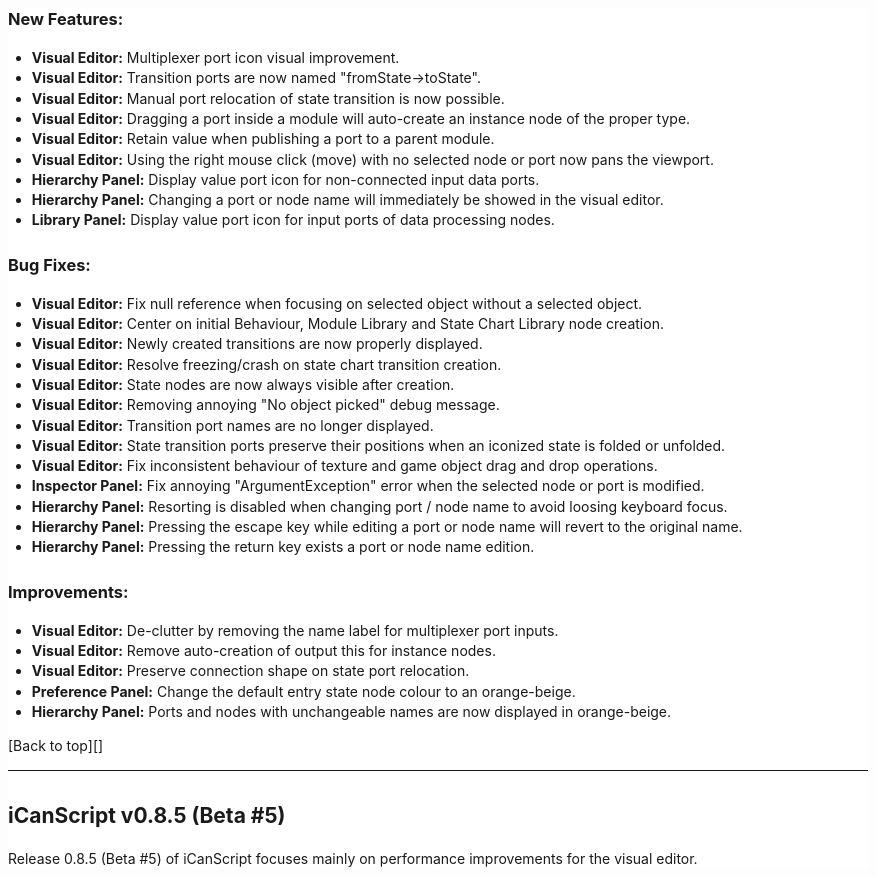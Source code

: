 ### New Features:
- **Visual Editor:** Multiplexer port icon visual improvement.
- **Visual Editor:** Transition ports are now named "fromState->toState".
- **Visual Editor:** Manual port relocation of state transition is now possible.
- **Visual Editor:** Dragging a port inside a module will auto-create an instance node of the proper type.
- **Visual Editor:** Retain value when publishing a port to a parent module.
- **Visual Editor:** Using the right mouse click (move) with no selected node or port now pans the viewport.
- **Hierarchy Panel:** Display value port icon for non-connected input data ports.
- **Hierarchy Panel:** Changing a port or node name will immediately be showed in the visual editor.
- **Library Panel:** Display value port icon for input ports of data processing nodes.

### Bug Fixes:
- **Visual Editor:** Fix null reference when focusing on selected object without a selected object.
- **Visual Editor:** Center on initial Behaviour, Module Library and State Chart Library node creation.
- **Visual Editor:** Newly created transitions are now properly displayed.
- **Visual Editor:** Resolve freezing/crash on state chart transition creation.
- **Visual Editor:** State nodes are now always visible after creation.
- **Visual Editor:** Removing annoying "No object picked" debug message.
- **Visual Editor:** Transition port names are no longer displayed.
- **Visual Editor:** State transition ports preserve their positions when an iconized state is folded or unfolded.
- **Visual Editor:** Fix inconsistent behaviour of texture and game object drag and drop operations.
- **Inspector Panel:** Fix annoying "ArgumentException" error when the selected node or port is modified.
- **Hierarchy Panel:** Resorting is disabled when changing port / node name to avoid loosing keyboard focus.
- **Hierarchy Panel:** Pressing the escape key while editing a port or node name will revert to the original name.
- **Hierarchy Panel:** Pressing the return key exists a port or node name edition.

### Improvements:
- **Visual Editor:** De-clutter by removing the name label for multiplexer port inputs.
- **Visual Editor:** Remove auto-creation of output this for instance nodes.
- **Visual Editor:** Preserve connection shape on state port relocation.
- **Preference Panel:** Change the default entry state node colour to an orange-beige.
- **Hierarchy Panel:** Ports and nodes with unchangeable names are now displayed in orange-beige.

[Back to top][]

* * *


## iCanScript v0.8.5 (Beta #5)
Release 0.8.5 (Beta #5) of iCanScript focuses mainly on performance improvements for the visual editor.
